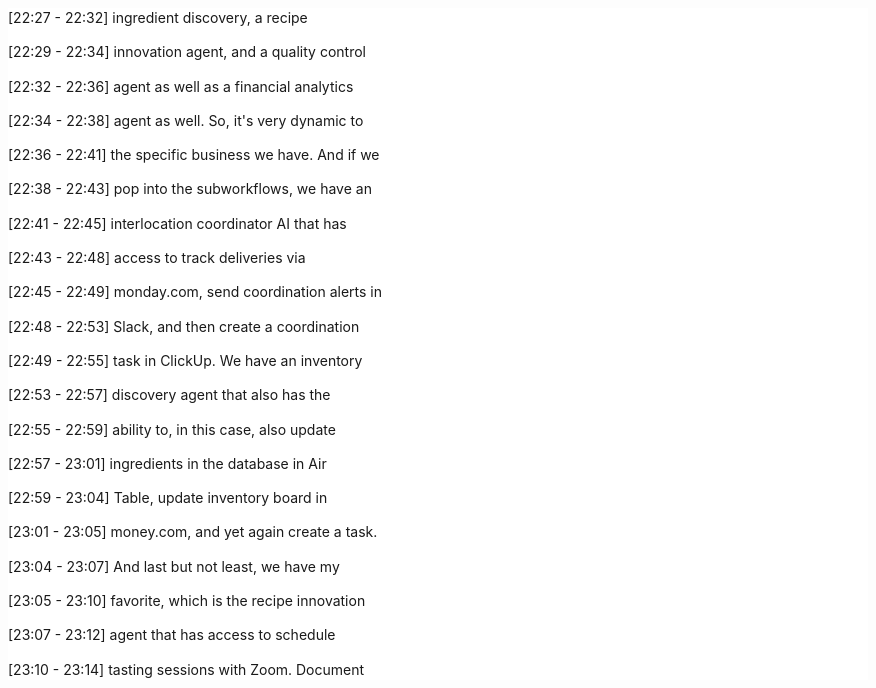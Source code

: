 [22:27 - 22:32]
ingredient discovery, a recipe

[22:29 - 22:34]
innovation agent, and a quality control

[22:32 - 22:36]
agent as well as a financial analytics

[22:34 - 22:38]
agent as well. So, it's very dynamic to

[22:36 - 22:41]
the specific business we have. And if we

[22:38 - 22:43]
pop into the subworkflows, we have an

[22:41 - 22:45]
interlocation coordinator AI that has

[22:43 - 22:48]
access to track deliveries via

[22:45 - 22:49]
monday.com, send coordination alerts in

[22:48 - 22:53]
Slack, and then create a coordination

[22:49 - 22:55]
task in ClickUp. We have an inventory

[22:53 - 22:57]
discovery agent that also has the

[22:55 - 22:59]
ability to, in this case, also update

[22:57 - 23:01]
ingredients in the database in Air

[22:59 - 23:04]
Table, update inventory board in

[23:01 - 23:05]
money.com, and yet again create a task.

[23:04 - 23:07]
And last but not least, we have my

[23:05 - 23:10]
favorite, which is the recipe innovation

[23:07 - 23:12]
agent that has access to schedule

[23:10 - 23:14]
tasting sessions with Zoom. Document
